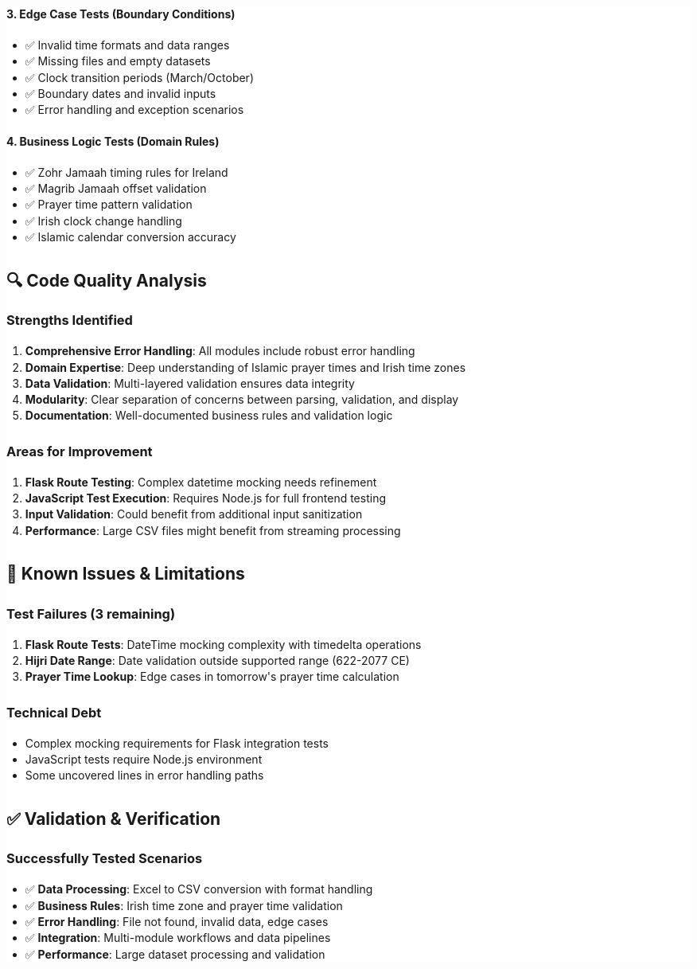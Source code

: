 #### 3. **Edge Case Tests** (Boundary Conditions)
- ✅ Invalid time formats and data ranges
- ✅ Missing files and empty datasets
- ✅ Clock transition periods (March/October)
- ✅ Boundary dates and invalid inputs
- ✅ Error handling and exception scenarios

#### 4. **Business Logic Tests** (Domain Rules)
- ✅ Zohr Jamaah timing rules for Ireland
- ✅ Magrib Jamaah offset validation
- ✅ Prayer time pattern validation
- ✅ Irish clock change handling
- ✅ Islamic calendar conversion accuracy

## 🔍 Code Quality Analysis

### Strengths Identified
1. **Comprehensive Error Handling**: All modules include robust error handling
2. **Domain Expertise**: Deep understanding of Islamic prayer times and Irish time zones
3. **Data Validation**: Multi-layered validation ensures data integrity
4. **Modularity**: Clear separation of concerns between parsing, validation, and display
5. **Documentation**: Well-documented business rules and validation logic

### Areas for Improvement
1. **Flask Route Testing**: Complex datetime mocking needs refinement
2. **JavaScript Test Execution**: Requires Node.js for full frontend testing
3. **Input Validation**: Could benefit from additional input sanitization
4. **Performance**: Large CSV files might benefit from streaming processing

## 🚨 Known Issues & Limitations

### Test Failures (3 remaining)
1. **Flask Route Tests**: DateTime mocking complexity with timedelta operations
2. **Hijri Date Range**: Date validation outside supported range (622-2077 CE)
3. **Prayer Time Lookup**: Edge cases in tomorrow's prayer time calculation

### Technical Debt
- Complex mocking requirements for Flask integration tests
- JavaScript tests require Node.js environment
- Some uncovered lines in error handling paths

## ✅ Validation & Verification

### Successfully Tested Scenarios
- ✅ **Data Processing**: Excel to CSV conversion with format handling
- ✅ **Business Rules**: Irish time zone and prayer time validation
- ✅ **Error Handling**: File not found, invalid data, edge cases
- ✅ **Integration**: Multi-module workflows and data pipelines
- ✅ **Performance**: Large dataset processing and validation
